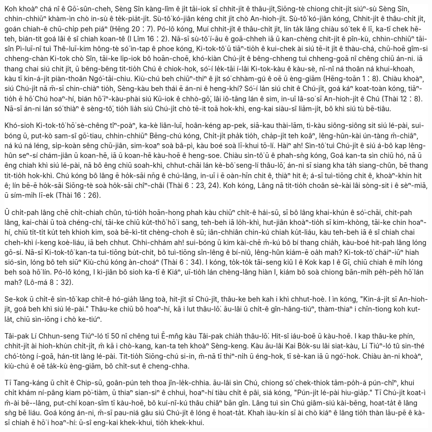 Koh khoàⁿ chá nî ê Gō͘-sûn-cheh, Sèng Sîn kàng-lîm ê ji̍t tāi-iok sī chhit-ji̍t ê thâu-ji̍t,Siōng-tè chiong chit-ji̍t siúⁿ-sù Sèng Sîn, chhin-chhiūⁿ khàm-ìn chò in-sù ê te̍k-pia̍t-ji̍t. Sù-tô͘ kó-jiân kéng chit ji̍t chò An-hioh-ji̍t. Sù-tô͘ kó-jiân kóng, Chhit-ji̍t ê thâu-chi̍t ji̍t, goán chiah-ê chū-chi̍p peh piáⁿ (Hēng 20：7). Pó-lô kóng, Muí chhit-ji̍t ê thâu-chi̍t ji̍t, lín ta̍k lâng chiàu só͘ tek ê lī, ka-tī chek hē-teh, bián-tit goá lâi ê sî chiah koan-tê (I Lîm 16：2). Nā-sī sù-tô͘ í-āu ê goā-chheh iā ū kan-chèng chit-ji̍t ê pîn-kù, chhin-chhiūⁿ tāi-sîn Pì-luī-nî tuì Thê-luī-kim hông-tè só͘ ìn-tap ê phoe kóng, Ki-tok-tô͘ ū tiāⁿ-tio̍h ê kui-chek ài siú tē-it ji̍t ê thàu-chá, chū-hoē gîm-si chheng-chàn Ki-tok chò Sîn, tāi-ke li̍p-iok bô hoān-choē, khó-kiàn Chú-ji̍t ê bêng-chheng tuì chheng-goā nî chêng chiū án-ni. iā thang chai siú chit ji̍t, ū bêng-bêng tit-tio̍h Chú ê chiok-hok, só͘-í le̍k-tāi í-lâi Ki-tok-kàu ê kàu-sè, nî-nî ná thoân ná khui-khoah, kàu tī kin-á-ji̍t piàn-thoân Ngó͘-tāi-chiu. Kiù-chú beh chiūⁿ-thiⁿ ê ji̍t só͘ chhàm-gú ê oē ū èng-giām (Hēng-toān 1：8). Chiàu khoàⁿ, siú Chú-ji̍t nā m̄-sī chin-chiàⁿ tio̍h, Sèng-kàu beh thái ē án-ni ê heng-khí? Só͘-í lán siú chit ê Chú-ji̍t, goá káⁿ koat-toàn kóng, tiāⁿ-tio̍h ē hō͘ Chú hoaⁿ-hí, bián hō͘ īⁿ-kàu-phài siú Kū-iok ê chhò-gō͘, lâi iô-tāng lán ê sim, in-uī Iâ-so͘ sī An-hioh-ji̍t ê Chú (Thài 12：8). Nā-sī án-ni lán só͘ thiàⁿ ê sèng-tô͘, tio̍h lia̍h siú Chú-ji̍t chò tē-it toā hok-khì, eng-kai siàu-sî liām-ji̍t, bô khì siú tù bē-tiâu.

Khó-sioh Ki-tok-tô͘ hō͘ sè-chêng tîⁿ-poàⁿ, ka-kè liân-luī, hoân-kéng ap-pek, siā-kau thài-lām, tì-kàu siông-siông sit siú lé-pài, sui-bóng ū, put-kò sam-sî gō͘-tiau, chhin-chhiūⁿ Bēng-chú kóng, Chi̍t-ji̍t pha̍k tio̍h, cha̍p-ji̍t teh koâⁿ, lêng-hûn-kài ún-tàng m̄-chiâⁿ, ná kú ná léng, si̍p-koàn sêng chū-jiân, sim-koaⁿ soà bâ-pì, kàu boé soà lī-khui tō-lí. Hàiⁿ ah! Sìn-tô͘ tuì Chú-ji̍t ê siú á-bô kap lêng-hûn seⁿ-sí chám-jiân ū koan-hē, iā ū koan-hē kàu-hoē ê heng-soe. Chiàu sìn-tô͘ ū ê phah-sǹg kóng, Goá kan-ta sìn chiū hó, nā ū êng chiah khì siú lé-pài, nā bô êng chiū soah-khì, chhut-chāi lán kè-bô͘ seng-lí thâu-lō͘, án-ni sī siang kha ta̍h siang-chûn, bē thang tit-tio̍h hok-khì. Chú kóng bô lâng ē ho̍k-sāi nn̄g ê chú-lâng, in-uī i ē oàn-hīn chit ê, thiàⁿ hit ê; á-sī tuì-tiōng chit ê, khoàⁿ-khin hit ê; lín bē-ē ho̍k-sāi Siōng-tè soà ho̍k-sāi chîⁿ-châi (Thài 6：23, 24). Koh kóng, Lâng nā tit-tio̍h choân sè-kài lâi sòng-sit i ê sèⁿ-miā, ū sím-mi̍h lī-ek (Thài 16：26).

Ū chi̍t-pah lâng chē chi̍t-chiah chûn, tú-tio̍h hoān-hong phah kàu chiūⁿ chi̍t-ê hái-sū, sī bô lâng khai-khún ê só͘-chāi, chit-pah lâng, kai-chài ū toà chéng-chí, tāi-ke chiū ku̍t-thô͘ hō͘ i sang, teh-beh iā lo̍h-khì, hut-jiân khoàⁿ-tio̍h sī kim-khòng, tāi-ke chin hoaⁿ-hí, chiū ti̍t-ti̍t ku̍t teh khioh kim, soà bē-kì-tit chèng-choh ê sū; iân-chhiân chin-kú chiah ku̍t-liáu, kàu teh-beh iā ê sî chiah chai cheh-khì í-keng koè-liáu, iā beh chhut. Chhi-chhám ah! sui-bóng ū kim kài-chē m̄-kú bô bí thang chia̍h, kàu-boé hit-pah lâng lóng gō-sí. Nā-sī Ki-tok-tô͘ kan-ta tuì-tiōng bu̍t-chit, bô tuì-tiōng sîn-lêng ê bí-niû, lêng-hûn kiám-ē oa̍h mah? Ki-tok-tô͘ cháiⁿ-iūⁿ hiah sió-sìn, lóng bô teh siūⁿ Kiù-chú kóng àn-choáⁿ (Thài 6：34). I kóng, to̍k-to̍k tāi-seng kiû I ê Kok kap I ê Gī, chiū chiah ê mi̍h lóng beh soà hō͘ lín. Pó-lô kóng, I kì-jiân bô sioh ka-tī ê Kiáⁿ, uī-tio̍h lán chèng-lâng hiàn I, kiám bô soà chiong bān-mi̍h pe̍h-pe̍h hō͘ lán mah? (Lô-má 8：32).

Se-kok ū chi̍t-ê sìn-tô͘ kap chi̍t-ê hó-gia̍h lâng toà, hit-ji̍t sī Chú-ji̍t, thâu-ke beh kah i khì chhut-hoè. I ìn kóng, "Kin-á-ji̍t sī An-hioh-ji̍t, goá beh khì siú lé-pài." Thâu-ke chiū bô hoaⁿ-hí, kā i lut thâu-lō͘. āu-lâi ū chi̍t-ê gîn-hâng-tiúⁿ, thàm-thiaⁿ i chīn-tiong koh kut-la̍t, chiū sìn-iōng i chò ke-tiúⁿ.

Tâi-pak Lí Chhun-seng Tiúⁿ-ló tī 50 nî chêng tuì Ē-mn̂g kàu Tâi-pak chia̍h thâu-lō͘. Hit-sî iáu-boē ū kàu-hoē. I kap thâu-ke phín, chhit-ji̍t ài hioh-khùn chi̍t-ji̍t, m̄ kā i chò-kang, kan-ta teh khoàⁿ Sèng-keng. Kàu āu-lâi Kai Bo̍k-su lâi siat-kàu, Lí Tiúⁿ-ló tû sin-thé chó͘-tòng í-goā, hán-tit làng lé-pài. Tit-tio̍h Siōng-chú si-in, m̄-nā tī thiⁿ-ni̍h ū éng-hok, tī sè-kan iā ū ngó͘-hok. Chiàu àn-ni khoàⁿ, kiù-chú ê oē ta̍k-kù èng-giām, bô chi̍t-sut ê cheng-chha.

Tī Tang-káng ū chi̍t ê Chip-sū, goân-pún teh thoa jîn-le̍k-chhia. āu-lâi sìn Chú, chiong só͘ chek-thiok tām-po̍h-á pún-chîⁿ, khui chi̍t khám ní-pâng kiam pò͘-tiàm, ū thiaⁿ sian-siⁿ ê chhuì, hoaⁿ-hí tiàu chi̍t ê pâi, siá kóng, "Pún-ji̍t lé-pài hiu-gia̍p." Tī Chú-ji̍t koat-ì m̄-ài bē--lâng, put-chí koan-sîm tī kàu-hoē, bô kuí-nî-kú thâu chiâⁿ bān gîn. Lâng tuì sìn Chú giâm-siú kài-bēng, hoat-ta̍t ê lâng sǹg bē liáu. Goá kóng án-ni, m̄-sī pau-niá gâu siú Chú-ji̍t ê lóng ē hoat-ta̍t. Khah iàu-kín sī ài chò kiáⁿ ê lâng tio̍h thàn lāu-pē ê kà-sī chiah ē hō͘ i hoaⁿ-hí: ū-sî eng-kai khek-khui, tio̍h khek-khui.
